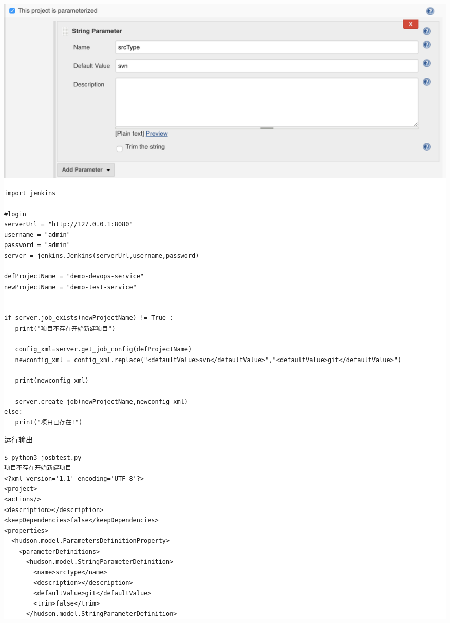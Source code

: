 ![Alt Image Text](../images/chap1_2_1.png "Body image")

```
import jenkins

#login
serverUrl = "http://127.0.0.1:8080"
username = "admin"
password = "admin"
server = jenkins.Jenkins(serverUrl,username,password)

defProjectName = "demo-devops-service"
newProjectName = "demo-test-service"


if server.job_exists(newProjectName) != True :
   print("项目不存在开始新建项目")
   
   config_xml=server.get_job_config(defProjectName)
   newconfig_xml = config_xml.replace("<defaultValue>svn</defaultValue>","<defaultValue>git</defaultValue>")
   
   print(newconfig_xml)

   server.create_job(newProjectName,newconfig_xml)
else:
   print("项目已存在!")
```

运行输出

```
$ python3 josbtest.py
项目不存在开始新建项目
<?xml version='1.1' encoding='UTF-8'?>
<project>
<actions/>
<description></description>
<keepDependencies>false</keepDependencies>
<properties>
  <hudson.model.ParametersDefinitionProperty>
    <parameterDefinitions>
      <hudson.model.StringParameterDefinition>
        <name>srcType</name>
        <description></description>
        <defaultValue>git</defaultValue>
        <trim>false</trim>
      </hudson.model.StringParameterDefinition>
```